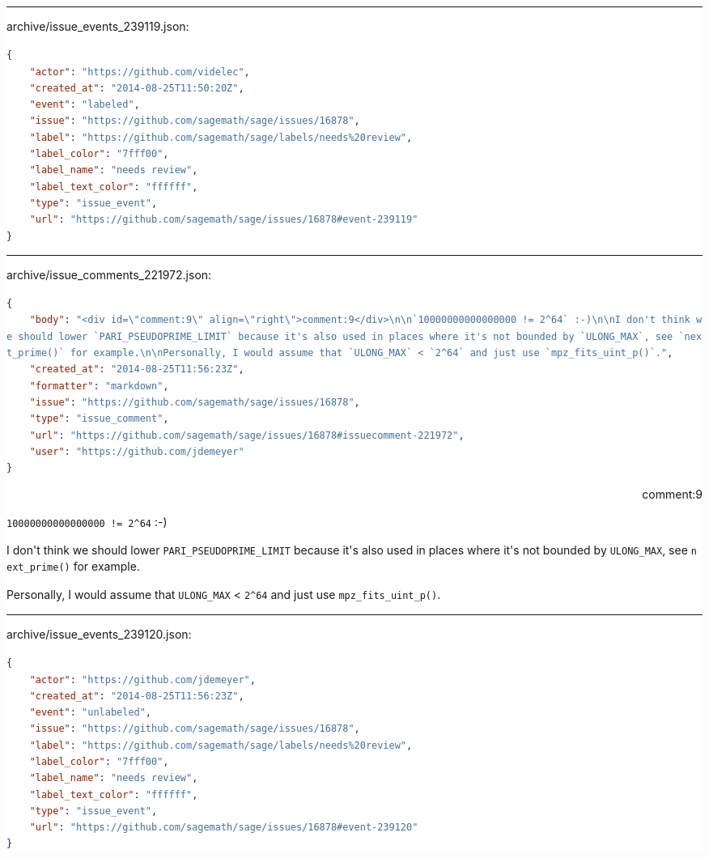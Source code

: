 

---

archive/issue_events_239119.json:
```json
{
    "actor": "https://github.com/videlec",
    "created_at": "2014-08-25T11:50:20Z",
    "event": "labeled",
    "issue": "https://github.com/sagemath/sage/issues/16878",
    "label": "https://github.com/sagemath/sage/labels/needs%20review",
    "label_color": "7fff00",
    "label_name": "needs review",
    "label_text_color": "ffffff",
    "type": "issue_event",
    "url": "https://github.com/sagemath/sage/issues/16878#event-239119"
}
```



---

archive/issue_comments_221972.json:
```json
{
    "body": "<div id=\"comment:9\" align=\"right\">comment:9</div>\n\n`10000000000000000 != 2^64` :-)\n\nI don't think we should lower `PARI_PSEUDOPRIME_LIMIT` because it's also used in places where it's not bounded by `ULONG_MAX`, see `next_prime()` for example.\n\nPersonally, I would assume that `ULONG_MAX` < `2^64` and just use `mpz_fits_uint_p()`.",
    "created_at": "2014-08-25T11:56:23Z",
    "formatter": "markdown",
    "issue": "https://github.com/sagemath/sage/issues/16878",
    "type": "issue_comment",
    "url": "https://github.com/sagemath/sage/issues/16878#issuecomment-221972",
    "user": "https://github.com/jdemeyer"
}
```

<div id="comment:9" align="right">comment:9</div>

`10000000000000000 != 2^64` :-)

I don't think we should lower `PARI_PSEUDOPRIME_LIMIT` because it's also used in places where it's not bounded by `ULONG_MAX`, see `next_prime()` for example.

Personally, I would assume that `ULONG_MAX` < `2^64` and just use `mpz_fits_uint_p()`.



---

archive/issue_events_239120.json:
```json
{
    "actor": "https://github.com/jdemeyer",
    "created_at": "2014-08-25T11:56:23Z",
    "event": "unlabeled",
    "issue": "https://github.com/sagemath/sage/issues/16878",
    "label": "https://github.com/sagemath/sage/labels/needs%20review",
    "label_color": "7fff00",
    "label_name": "needs review",
    "label_text_color": "ffffff",
    "type": "issue_event",
    "url": "https://github.com/sagemath/sage/issues/16878#event-239120"
}
```
